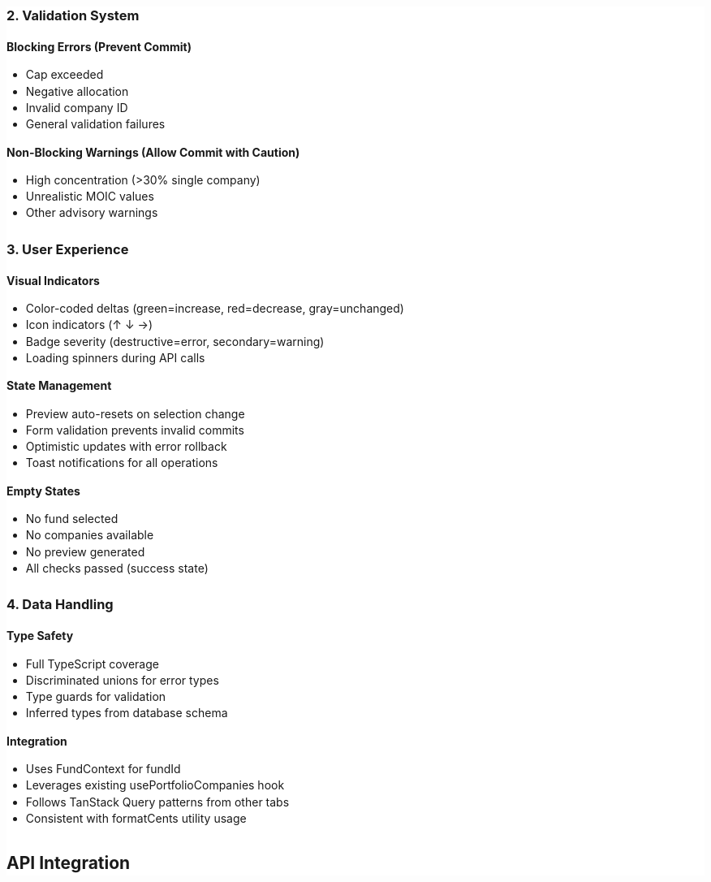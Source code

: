 ### 2. Validation System

**Blocking Errors (Prevent Commit)**

- Cap exceeded
- Negative allocation
- Invalid company ID
- General validation failures

**Non-Blocking Warnings (Allow Commit with Caution)**

- High concentration (>30% single company)
- Unrealistic MOIC values
- Other advisory warnings

### 3. User Experience

**Visual Indicators**

- Color-coded deltas (green=increase, red=decrease, gray=unchanged)
- Icon indicators (↑ ↓ →)
- Badge severity (destructive=error, secondary=warning)
- Loading spinners during API calls

**State Management**

- Preview auto-resets on selection change
- Form validation prevents invalid commits
- Optimistic updates with error rollback
- Toast notifications for all operations

**Empty States**

- No fund selected
- No companies available
- No preview generated
- All checks passed (success state)

### 4. Data Handling

**Type Safety**

- Full TypeScript coverage
- Discriminated unions for error types
- Type guards for validation
- Inferred types from database schema

**Integration**

- Uses FundContext for fundId
- Leverages existing usePortfolioCompanies hook
- Follows TanStack Query patterns from other tabs
- Consistent with formatCents utility usage

## API Integration
